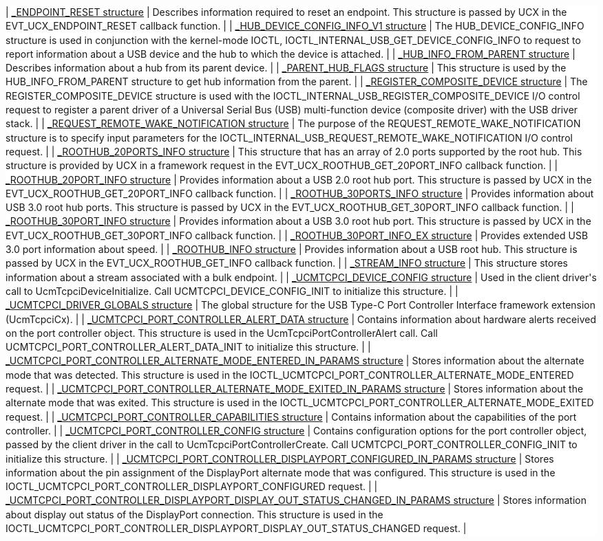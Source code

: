 | [_ENDPOINT_RESET structure](..\ucxendpoint\ns-ucxendpoint-_endpoint_reset.md) | Describes information required to reset an endpoint. This structure is passed by UCX in the EVT_UCX_ENDPOINT_RESET callback function. |
| [_HUB_DEVICE_CONFIG_INFO_V1 structure](..\usbioctl\ns-usbioctl-_hub_device_config_info_v1.md) | The HUB_DEVICE_CONFIG_INFO structure is used in conjunction with the kernel-mode IOCTL, IOCTL_INTERNAL_USB_GET_DEVICE_CONFIG_INFO to request to report information about a USB device and the hub to which the device is attached. |
| [_HUB_INFO_FROM_PARENT structure](..\ucxroothub\ns-ucxroothub-_hub_info_from_parent.md) | Describes information about a hub from its parent device. |
| [_PARENT_HUB_FLAGS structure](..\ucxroothub\ns-ucxroothub-_parent_hub_flags.md) | This structure is used by the HUB_INFO_FROM_PARENT structure to get hub information from the parent. |
| [_REGISTER_COMPOSITE_DEVICE structure](..\usbdlib\ns-usbdlib-_register_composite_device.md) | The REGISTER_COMPOSITE_DEVICE structure is used with the IOCTL_INTERNAL_USB_REGISTER_COMPOSITE_DEVICE I/O control request to register a parent driver of a Universal Serial Bus (USB) multi-function device (composite driver) with the USB driver stack. |
| [_REQUEST_REMOTE_WAKE_NOTIFICATION structure](..\usbdlib\ns-usbdlib-_request_remote_wake_notification.md) | The purpose of the REQUEST_REMOTE_WAKE_NOTIFICATION structure is to specify input parameters for the IOCTL_INTERNAL_USB_REQUEST_REMOTE_WAKE_NOTIFICATION I/O control request. |
| [_ROOTHUB_20PORTS_INFO structure](..\ucxroothub\ns-ucxroothub-_roothub_20ports_info.md) | This structure that has an array of 2.0 ports supported by the root hub. This structure is provided by UCX in a framework request in the EVT_UCX_ROOTHUB_GET_20PORT_INFO callback function. |
| [_ROOTHUB_20PORT_INFO structure](..\ucxroothub\ns-ucxroothub-_roothub_20port_info.md) | Provides information about a USB 2.0 root hub port. This structure is passed by UCX in the EVT_UCX_ROOTHUB_GET_20PORT_INFO callback function. |
| [_ROOTHUB_30PORTS_INFO structure](..\ucxroothub\ns-ucxroothub-_roothub_30ports_info.md) | Provides information about USB 3.0 root hub ports. This structure is passed by UCX in the EVT_UCX_ROOTHUB_GET_30PORT_INFO callback function. |
| [_ROOTHUB_30PORT_INFO structure](..\ucxroothub\ns-ucxroothub-_roothub_30port_info.md) | Provides information about a USB 3.0 root hub port. This structure is passed by UCX in the EVT_UCX_ROOTHUB_GET_30PORT_INFO callback function. |
| [_ROOTHUB_30PORT_INFO_EX structure](..\ucxroothub\ns-ucxroothub-_roothub_30port_info_ex.md) | Provides extended USB 3.0 port information about speed. |
| [_ROOTHUB_INFO structure](..\ucxroothub\ns-ucxroothub-_roothub_info.md) | Provides information about a USB root hub. This structure is passed by UCX in the EVT_UCX_ROOTHUB_GET_INFO callback function. |
| [_STREAM_INFO structure](..\ucxsstreams\ns-ucxsstreams-_stream_info.md) | This structure stores information about a stream associated with a bulk endpoint. |
| [_UCMTCPCI_DEVICE_CONFIG structure](..\ucmtcpcidevice\ns-ucmtcpcidevice-_ucmtcpci_device_config.md) | Used in the client driver's call to UcmTcpciDeviceInitialize. Call UCMTCPCI_DEVICE_CONFIG_INIT to initialize this structure. |
| [_UCMTCPCI_DRIVER_GLOBALS structure](..\ucmtcpciglobals\ns-ucmtcpciglobals-_ucmtcpci_driver_globals.md) | The global structure for the USB Type-C Port Controller Interface framework extension (UcmTcpciCx). |
| [_UCMTCPCI_PORT_CONTROLLER_ALERT_DATA structure](..\ucmtcpciportcontroller\ns-ucmtcpciportcontroller-_ucmtcpci_port_controller_alert_data.md) | Contains information about hardware alerts received on the port controller object. This structure is used in the UcmTcpciPortControllerAlert call. Call UCMTCPCI_PORT_CONTROLLER_ALERT_DATA_INIT to initialize this structure. |
| [_UCMTCPCI_PORT_CONTROLLER_ALTERNATE_MODE_ENTERED_IN_PARAMS structure](..\ucmtcpciportcontrollerrequests\ns-ucmtcpciportcontrollerrequests-_ucmtcpci_port_controller_alternate_mode_entered_in_params.md) | Stores information about the alternate mode that was detected. This structure is used in the IOCTL_UCMTCPCI_PORT_CONTROLLER_ALTERNATE_MODE_ENTERED request. |
| [_UCMTCPCI_PORT_CONTROLLER_ALTERNATE_MODE_EXITED_IN_PARAMS structure](..\ucmtcpciportcontrollerrequests\ns-ucmtcpciportcontrollerrequests-_ucmtcpci_port_controller_alternate_mode_exited_in_params.md) | Stores information about the alternate mode that was exited. This structure is used in the IOCTL_UCMTCPCI_PORT_CONTROLLER_ALTERNATE_MODE_EXITED request. |
| [_UCMTCPCI_PORT_CONTROLLER_CAPABILITIES structure](..\ucmtcpciportcontroller\ns-ucmtcpciportcontroller-_ucmtcpci_port_controller_capabilities.md) | Contains information about the capabilities of the port controller. |
| [_UCMTCPCI_PORT_CONTROLLER_CONFIG structure](..\ucmtcpciportcontroller\ns-ucmtcpciportcontroller-_ucmtcpci_port_controller_config.md) | Contains configuration options for the port controller object, passed by the client driver in the call to UcmTcpciPortControllerCreate. Call UCMTCPCI_PORT_CONTROLLER_CONFIG_INIT to initialize this structure. |
| [_UCMTCPCI_PORT_CONTROLLER_DISPLAYPORT_CONFIGURED_IN_PARAMS structure](..\ucmtcpciportcontrollerrequests\ns-ucmtcpciportcontrollerrequests-_ucmtcpci_port_controller_displayport_configured_in_params.md) | Stores information about the pin assignment of the DisplayPort alternate mode that was configured. This structure is used in the IOCTL_UCMTCPCI_PORT_CONTROLLER_DISPLAYPORT_CONFIGURED request. |
| [_UCMTCPCI_PORT_CONTROLLER_DISPLAYPORT_DISPLAY_OUT_STATUS_CHANGED_IN_PARAMS structure](..\ucmtcpciportcontrollerrequests\ns-ucmtcpciportcontrollerrequests-_ucmtcpci_port_controller_displayport_display_out_status_changed_in_params.md) | Stores information about display out status of the DisplayPort connection. This structure is used in the IOCTL_UCMTCPCI_PORT_CONTROLLER_DISPLAYPORT_DISPLAY_OUT_STATUS_CHANGED request. |